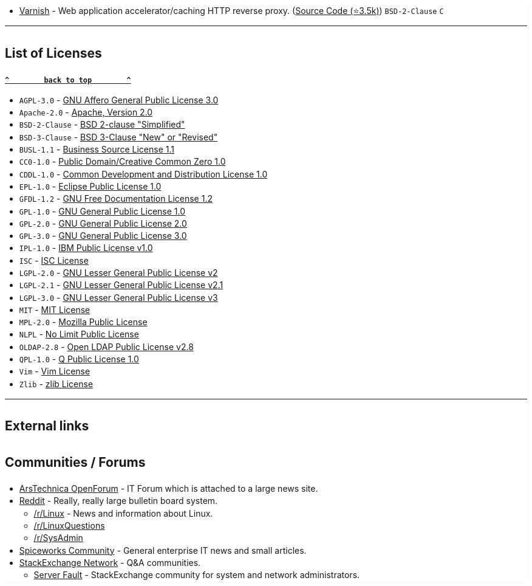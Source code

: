 *   [Varnish](https://varnish-cache.org/) - Web application accelerator/caching HTTP reverse proxy. ([Source Code (⭐3.5k)](https://github.com/varnishcache/varnish-cache)) `BSD-2-Clause` `C`

***

## List of Licenses

**[`^        back to top        ^`](#awesome-sysadmin)**

*   `AGPL-3.0` - [GNU Affero General Public License 3.0](https://spdx.org/licenses/AGPL-3.0.html)
*   `Apache-2.0` - [Apache, Version 2.0](https://spdx.org/licenses/Apache-2.0.html)
*   `BSD-2-Clause` - [BSD 2-clause "Simplified"](https://spdx.org/licenses/BSD-2-Clause.html)
*   `BSD-3-Clause` - [BSD 3-Clause "New" or "Revised"](https://spdx.org/licenses/BSD-3-Clause.html)
*   `BUSL-1.1` - [Business Source License 1.1](https://spdx.org/licenses/BUSL-1.1.html)
*   `CC0-1.0` - [Public Domain/Creative Common Zero 1.0](https://spdx.org/licenses/CC0-1.0.html)
*   `CDDL-1.0` - [Common Development and Distribution License 1.0](https://spdx.org/licenses/CDDL-1.0.html)
*   `EPL-1.0` - [Eclipse Public License 1.0](https://spdx.org/licenses/EPL-1.0.html)
*   `GFDL-1.2` - [GNU Free Documentation License 1.2](https://spdx.org/licenses/GFDL-1.2.html)
*   `GPL-1.0` - [GNU General Public License 1.0](https://spdx.org/licenses/GPL-1.0.html)
*   `GPL-2.0` - [GNU General Public License 2.0](https://spdx.org/licenses/GPL-2.0.html)
*   `GPL-3.0` - [GNU General Public License 3.0](https://spdx.org/licenses/GPL-3.0.html)
*   `IPL-1.0` - [IBM Public License v1.0](https://spdx.org/licenses/IPL-1.0.html)
*   `ISC` - [ISC License](https://spdx.org/licenses/ISC.html)
*   `LGPL-2.0` - [GNU Lesser General Public License v2](https://spdx.org/licenses/LGPL-2.0.html)
*   `LGPL-2.1` - [GNU Lesser General Public License v2.1](https://spdx.org/licenses/LGPL-2.1.html)
*   `LGPL-3.0` - [GNU Lesser General Public License v3](https://spdx.org/licenses/LGPL-3.0.html)
*   `MIT` - [MIT License](https://spdx.org/licenses/MIT.html)
*   `MPL-2.0` - [Mozilla Public License](https://spdx.org/licenses/MPL-2.0.html)
*   `NLPL` - [No Limit Public License](https://spdx.org/licenses/NLPL.html)
*   `OLDAP-2.8` - [Open LDAP Public License v2.8](https://spdx.org/licenses/OLDAP-2.8.html)
*   `QPL-1.0` - [Q Public License 1.0](https://spdx.org/licenses/QPL-1.0.html)
*   `Vim` - [Vim License](https://spdx.org/licenses/Vim.html)
*   `Zlib` - [zlib License](https://spdx.org/licenses/Zlib.html)

***

## External links

## Communities / Forums

*   [ArsTechnica OpenForum](https://arstechnica.com/civis/) - IT Forum which is attached to a large news site.
*   [Reddit](https://www.reddit.com) - Really, really large bulletin board system.
    *   [/r/Linux](https://www.reddit.com/r/linux) - News and information about Linux.
    *   [/r/LinuxQuestions](https://www.reddit.com/r/linuxquestions)
    *   [/r/SysAdmin](https://www.reddit.com/r/sysadmin/)
*   [Spiceworks Community](https://community.spiceworks.com/start) - General enterprise IT news and small articles.
*   [StackExchange Network](https://stackexchange.com/sites#technology) - Q\&A communities.
    *   [Server Fault](https://serverfault.com/) - StackExchange community for system and network administrators.
